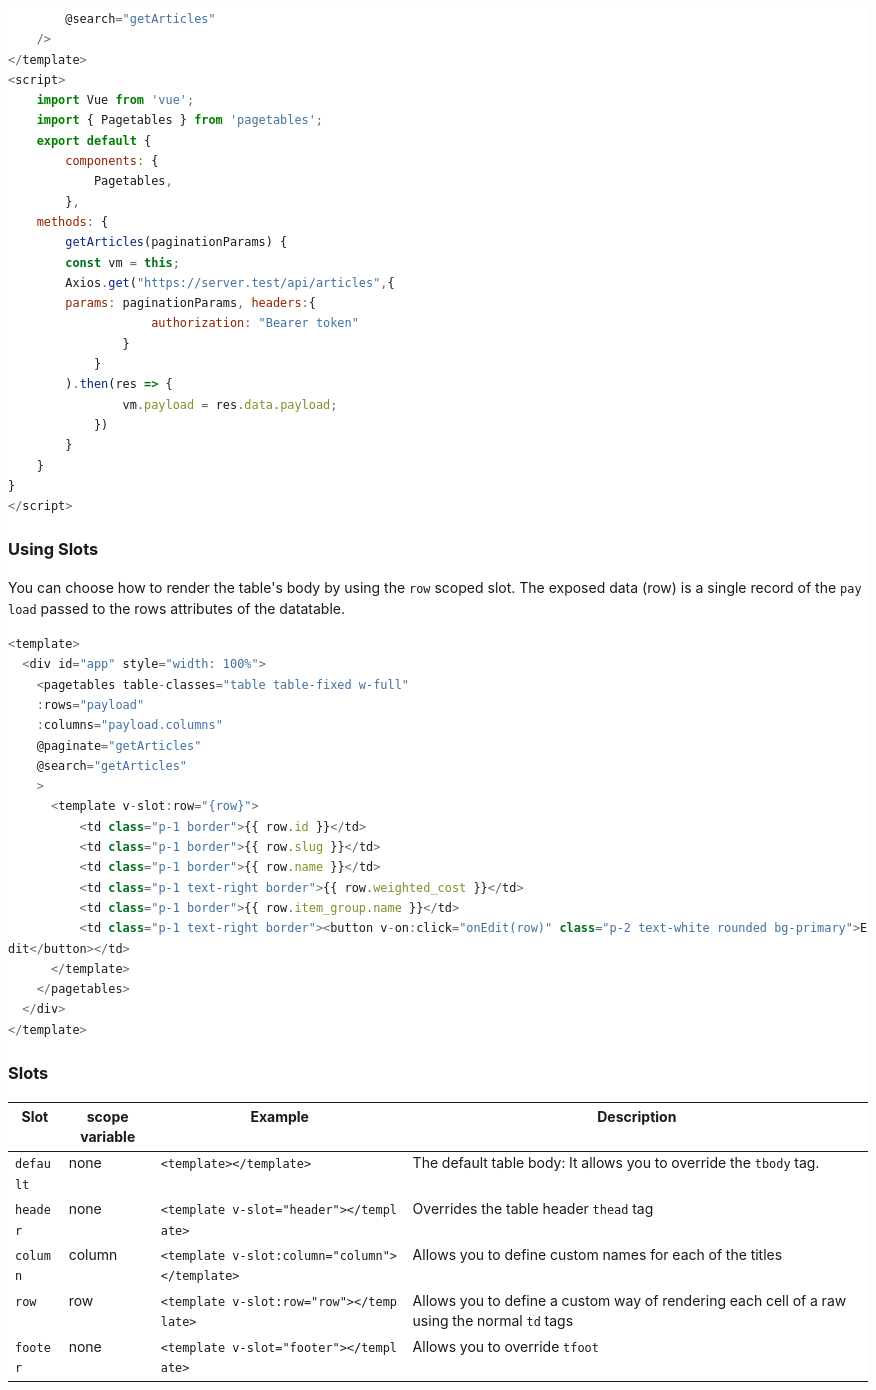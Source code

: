 ```js
        @search="getArticles"
    />
</template>
<script>
    import Vue from 'vue';
    import { Pagetables } from 'pagetables';
    export default {
        components: {
            Pagetables,
        },
    methods: {
        getArticles(paginationParams) {
        const vm = this;
        Axios.get("https://server.test/api/articles",{
        params: paginationParams, headers:{
                    authorization: "Bearer token"
                }
            }
        ).then(res => {
                vm.payload = res.data.payload;
            })
        }
    }
}
</script>
```
### Using Slots
You can choose how to render the table's body by using the `row` scoped slot. The exposed data (row) is a single record of the `payload` passed to the rows attributes of the datatable.
```js
<template>
  <div id="app" style="width: 100%">
    <pagetables table-classes="table table-fixed w-full"
    :rows="payload"
    :columns="payload.columns"
    @paginate="getArticles"
    @search="getArticles"
    >
      <template v-slot:row="{row}">
          <td class="p-1 border">{{ row.id }}</td>
          <td class="p-1 border">{{ row.slug }}</td>
          <td class="p-1 border">{{ row.name }}</td>
          <td class="p-1 text-right border">{{ row.weighted_cost }}</td>
          <td class="p-1 border">{{ row.item_group.name }}</td>
          <td class="p-1 text-right border"><button v-on:click="onEdit(row)" class="p-2 text-white rounded bg-primary">Edit</button></td>
      </template>
    </pagetables>
  </div>
</template>
```
### Slots
Slot    |scope variable|   Example     |   Description    |
----    |---|   --------    |   -------------  |
`default`|none|  `<template></template>` | The default table body: It allows you to override the `tbody` tag.|
`header` |none| `<template v-slot="header"></template>`| Overrides the table header `thead` tag|
`column` | column | `<template v-slot:column="column"></template>`|Allows you to define custom names for each of the titles|
`row`    | row      | `<template v-slot:row="row"></template>`| Allows you to define a custom way of rendering each cell of a raw using the normal `td` tags|
`footer` | none | `<template v-slot="footer"></template>`|Allows you to override `tfoot`|